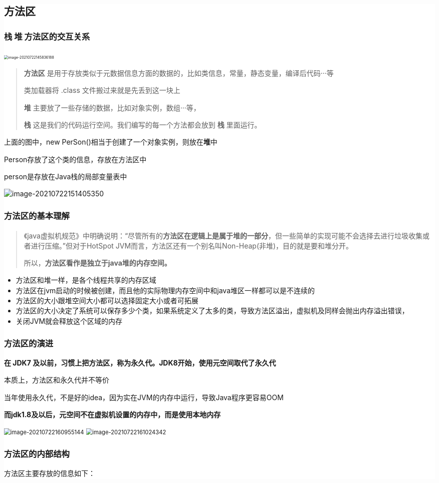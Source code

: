 
## 方法区

### 栈 堆 方法区的交互关系

<img src="https://gitee.com/aruul/a-ru-img/raw/master/img/20210722145839.png" alt="image-20210722145836188" style="zoom:50%;" />

> **方法区** 是用于存放类似于元数据信息方面的数据的，比如类信息，常量，静态变量，编译后代码···等
>
> 类加载器将 .class 文件搬过来就是先丢到这一块上
>
> **堆** 主要放了一些存储的数据，比如对象实例，数组···等，
>
> **栈** 这是我们的代码运行空间。我们编写的每一个方法都会放到 **栈** 里面运行。

上面的图中，new PerSon()相当于创建了一个对象实例，则放在**堆**中

Person存放了这个类的信息，存放在方法区中

person是存放在Java栈的局部变量表中

![image-20210722151405350](https://gitee.com/aruul/a-ru-img/raw/master/img/20210722151407.png)

### 方法区的基本理解

> 《java虚拟机规范》中明确说明：“尽管所有的**方法区在逻辑上是属于堆的一部分**，但一些简单的实现可能不会选择去进行垃圾收集或者进行压缩。”但对于HotSpot JVM而言，方法区还有一个别名叫Non-Heap(非堆)，目的就是要和堆分开。
>
> 所以，**方法区看作是独立于java堆的内存空间。**

- 方法区和堆一样，是各个线程共享的内存区域
- 方法区在jvm启动的时候被创建，而且他的实际物理内存空间中和java堆区一样都可以是不连续的
- 方法区的大小跟堆空间大小都可以选择固定大小或者可拓展
- 方法区的大小决定了系统可以保存多少个类，如果系统定义了太多的类，导致方法区溢出，虚拟机及同样会抛出内存溢出错误，
- 关闭JVM就会释放这个区域的内存

### 方法区的演进

**在 JDK7 及以前，习惯上把方法区，称为永久代。JDK8开始，使用元空间取代了永久代**

本质上，方法区和永久代并不等价

当年使用永久代，不是好的idea，因为实在JVM的内存中运行，导致Java程序更容易OOM

**而jdk1.8及以后，元空间不在虚拟机设置的内存中，而是使用本地内存**

<img src="https://gitee.com/aruul/a-ru-img/raw/master/img/20210722160956.png" alt="image-20210722160955144" style="zoom:80%;" />

<img src="https://gitee.com/aruul/a-ru-img/raw/master/img/20210722161025.png" alt="image-20210722161024342" style="zoom:80%;" />

### 方法区的内部结构

方法区主要存放的信息如下：
